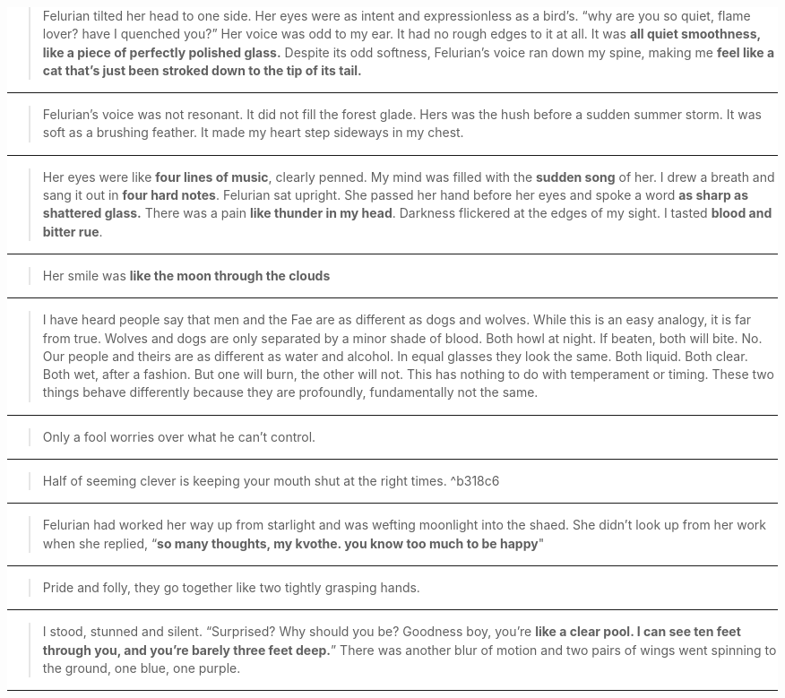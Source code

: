 > Felurian tilted her head to one side. Her eyes were as intent and expressionless as a bird’s. “why are you so quiet, flame lover? have I quenched you?”
> Her voice was odd to my ear. It had no rough edges to it at all. It was **all quiet smoothness, like a piece of perfectly polished glass.** Despite its odd softness, Felurian’s voice ran down my spine, making me **feel like a cat that’s just been stroked down to the tip of its tail.**

---

> Felurian’s voice was not resonant. It did not fill the forest glade. Hers was the hush before a sudden summer storm. It was soft as a brushing feather. It made my heart step sideways in my chest.

---

> Her eyes were like **four lines of music**, clearly penned. My mind was filled with the **sudden song** of her. I drew a breath and sang it out in **four hard notes**.
> Felurian sat upright. She passed her hand before her eyes and spoke a word **as sharp as shattered glass.** There was a pain **like thunder in my head**. Darkness flickered at the edges of my sight. I tasted **blood and bitter rue**.

---

> Her smile was **like the moon through the clouds**

---

> I have heard people say that men and the Fae are as different as dogs and wolves. While this is an easy analogy, it is far from true. Wolves and dogs are only separated by a minor shade of blood. Both howl at night. If beaten, both will bite.
> No. Our people and theirs are as different as water and alcohol. In equal glasses they look the same. Both liquid. Both clear. Both wet, after a fashion. But one will burn, the other will not. This has nothing to do with temperament or timing. These two things behave differently because they are profoundly, fundamentally not the same.

---

> Only a fool worries over what he can’t control.

---

> Half of seeming clever is keeping your mouth shut at the right times. ^b318c6

---

> Felurian had worked her way up from starlight and was wefting moonlight into the shaed. She didn’t look up from her work when she replied, “**so many thoughts, my kvothe. you know too much to be happy**"

---

> Pride and folly, they go together like two tightly grasping hands.

---

> I stood, stunned and silent.
> “Surprised? Why should you be? Goodness boy, you’re **like a clear pool. I can see ten feet through you, and you’re barely three feet deep.**” There was another blur of motion and two pairs of wings went spinning to the ground, one blue, one purple.

---